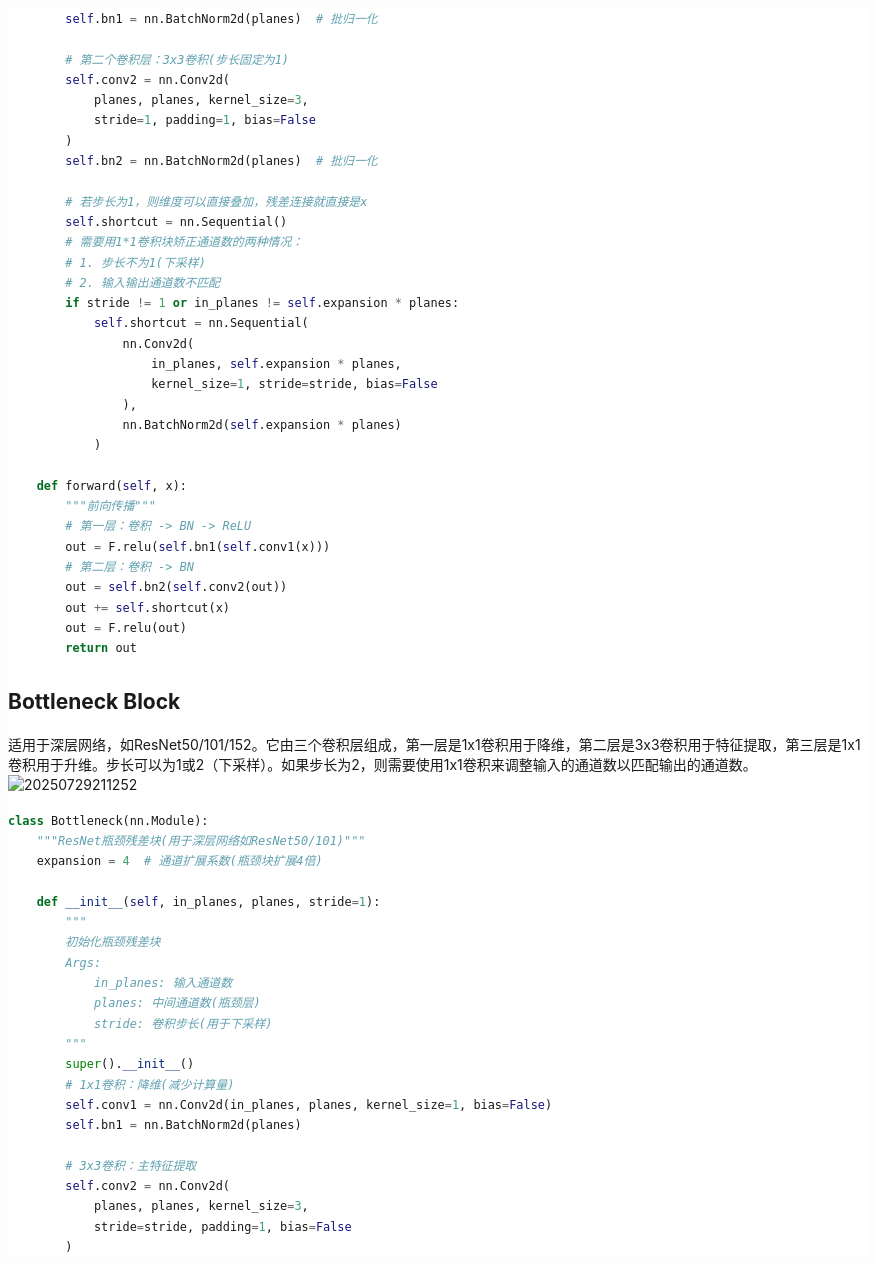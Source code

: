 ```py
        self.bn1 = nn.BatchNorm2d(planes)  # 批归一化
        
        # 第二个卷积层：3x3卷积(步长固定为1)
        self.conv2 = nn.Conv2d(
            planes, planes, kernel_size=3,
            stride=1, padding=1, bias=False
        )
        self.bn2 = nn.BatchNorm2d(planes)  # 批归一化

        # 若步长为1，则维度可以直接叠加，残差连接就直接是x
        self.shortcut = nn.Sequential()
        # 需要用1*1卷积块矫正通道数的两种情况：
        # 1. 步长不为1(下采样)
        # 2. 输入输出通道数不匹配
        if stride != 1 or in_planes != self.expansion * planes:
            self.shortcut = nn.Sequential(
                nn.Conv2d(
                    in_planes, self.expansion * planes,
                    kernel_size=1, stride=stride, bias=False
                ),
                nn.BatchNorm2d(self.expansion * planes)
            )

    def forward(self, x):
        """前向传播"""
        # 第一层：卷积 -> BN -> ReLU
        out = F.relu(self.bn1(self.conv1(x)))
        # 第二层：卷积 -> BN
        out = self.bn2(self.conv2(out))
        out += self.shortcut(x)
        out = F.relu(out)
        return out
```

## Bottleneck Block

适用于深层网络，如ResNet50/101/152。它由三个卷积层组成，第一层是1x1卷积用于降维，第二层是3x3卷积用于特征提取，第三层是1x1卷积用于升维。步长可以为1或2（下采样）。如果步长为2，则需要使用1x1卷积来调整输入的通道数以匹配输出的通道数。
![20250729211252](https://image-bed-1331150746.cos.ap-beijing.myqcloud.com/20250729211252.png)

```py
class Bottleneck(nn.Module):
    """ResNet瓶颈残差块(用于深层网络如ResNet50/101)"""
    expansion = 4  # 通道扩展系数(瓶颈块扩展4倍)

    def __init__(self, in_planes, planes, stride=1):
        """
        初始化瓶颈残差块
        Args:
            in_planes: 输入通道数
            planes: 中间通道数(瓶颈层)
            stride: 卷积步长(用于下采样)
        """
        super().__init__()
        # 1x1卷积：降维(减少计算量)
        self.conv1 = nn.Conv2d(in_planes, planes, kernel_size=1, bias=False)
        self.bn1 = nn.BatchNorm2d(planes)
        
        # 3x3卷积：主特征提取
        self.conv2 = nn.Conv2d(
            planes, planes, kernel_size=3,
            stride=stride, padding=1, bias=False
        )
```
